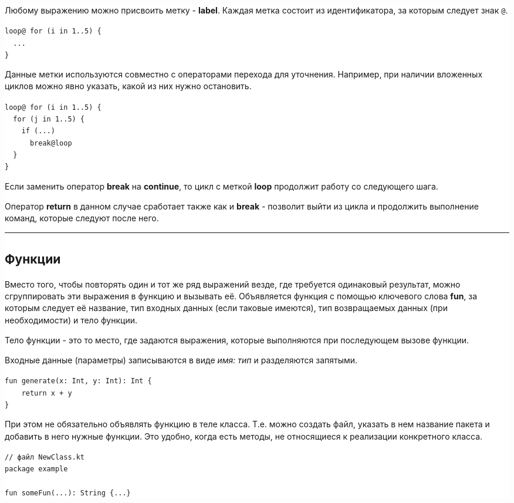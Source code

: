 Любому выражению можно присвоить метку - **label**. Каждая метка состоит из идентификатора, за которым следует знак `@`.

```
loop@ for (i in 1..5) {
  ...
}
```

Данные метки используются совместно с операторами перехода для уточнения. Например, при наличии вложенных циклов можно явно указать, какой из них нужно остановить.

```
loop@ for (i in 1..5) {
  for (j in 1..5) {
    if (...)
      break@loop
  }
}
```

Если заменить оператор **break** на **continue**, то цикл с меткой **loop** продолжит работу со следующего шага.

Оператор **return** в данном случае сработает также как и **break** - позволит выйти из цикла и продолжить выполнение команд, которые следуют после него.

***

## Функции

Вместо того, чтобы повторять один и тот же ряд выражений везде, где требуется
одинаковый результат, можно сгруппировать эти выражения в функцию и вызывать её.
Объявляется функция с помощью ключевого слова **fun**, за которым следует её
название, тип входных данных (если таковые имеются), тип возвращаемых данных
(при необходимости) и тело функции.

Тело функции - это то место, где задаются выражения, которые выполняются при
последующем вызове функции.

Входные данные (параметры) записываются в виде _имя: тип_ и разделяются запятыми.

```
fun generate(x: Int, y: Int): Int {
	return x + y
}
```

При этом не обязательно объявлять функцию в теле класса. Т.е. можно создать
файл, указать в нем название пакета и добавить в него нужные функции. Это
удобно, когда есть методы, не относящиеся к реализации конкретного класса.

```
// файл NewClass.kt
package example

fun someFun(...): String {...}
```
